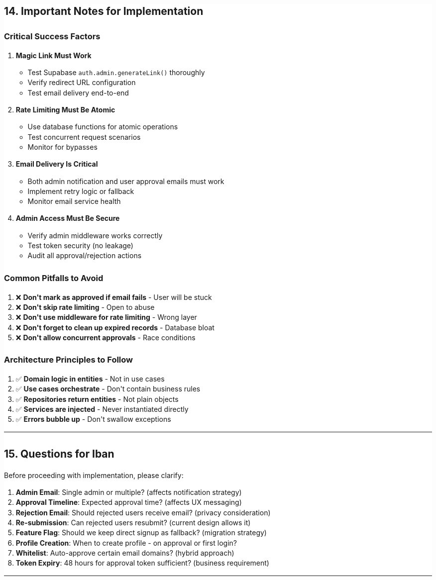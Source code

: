 
## 14. Important Notes for Implementation

### Critical Success Factors

1. **Magic Link Must Work**
   - Test Supabase `auth.admin.generateLink()` thoroughly
   - Verify redirect URL configuration
   - Test email delivery end-to-end

2. **Rate Limiting Must Be Atomic**
   - Use database functions for atomic operations
   - Test concurrent request scenarios
   - Monitor for bypasses

3. **Email Delivery Is Critical**
   - Both admin notification and user approval emails must work
   - Implement retry logic or fallback
   - Monitor email service health

4. **Admin Access Must Be Secure**
   - Verify admin middleware works correctly
   - Test token security (no leakage)
   - Audit all approval/rejection actions

### Common Pitfalls to Avoid

1. ❌ **Don't mark as approved if email fails** - User will be stuck
2. ❌ **Don't skip rate limiting** - Open to abuse
3. ❌ **Don't use middleware for rate limiting** - Wrong layer
4. ❌ **Don't forget to clean up expired records** - Database bloat
5. ❌ **Don't allow concurrent approvals** - Race conditions

### Architecture Principles to Follow

1. ✅ **Domain logic in entities** - Not in use cases
2. ✅ **Use cases orchestrate** - Don't contain business rules
3. ✅ **Repositories return entities** - Not plain objects
4. ✅ **Services are injected** - Never instantiated directly
5. ✅ **Errors bubble up** - Don't swallow exceptions

---

## 15. Questions for Iban

Before proceeding with implementation, please clarify:

1. **Admin Email**: Single admin or multiple? (affects notification strategy)
2. **Approval Timeline**: Expected approval time? (affects UX messaging)
3. **Rejection Email**: Should rejected users receive email? (privacy consideration)
4. **Re-submission**: Can rejected users resubmit? (current design allows it)
5. **Feature Flag**: Should we keep direct signup as fallback? (migration strategy)
6. **Profile Creation**: When to create profile - on approval or first login?
7. **Whitelist**: Auto-approve certain email domains? (hybrid approach)
8. **Token Expiry**: 48 hours for approval token sufficient? (business requirement)

---